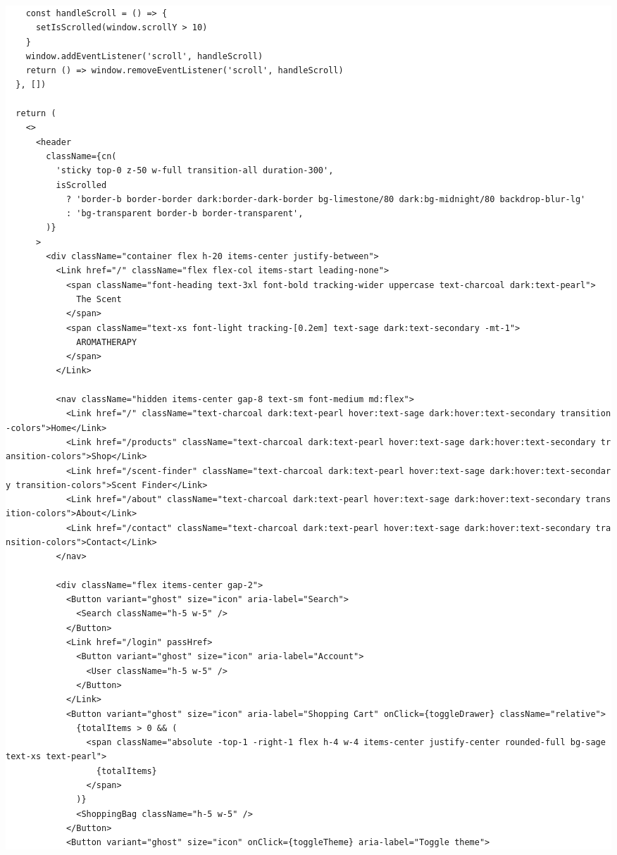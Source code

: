 ```tsx
    const handleScroll = () => {
      setIsScrolled(window.scrollY > 10)
    }
    window.addEventListener('scroll', handleScroll)
    return () => window.removeEventListener('scroll', handleScroll)
  }, [])

  return (
    <>
      <header
        className={cn(
          'sticky top-0 z-50 w-full transition-all duration-300',
          isScrolled
            ? 'border-b border-border dark:border-dark-border bg-limestone/80 dark:bg-midnight/80 backdrop-blur-lg'
            : 'bg-transparent border-b border-transparent',
        )}
      >
        <div className="container flex h-20 items-center justify-between">
          <Link href="/" className="flex flex-col items-start leading-none">
            <span className="font-heading text-3xl font-bold tracking-wider uppercase text-charcoal dark:text-pearl">
              The Scent
            </span>
            <span className="text-xs font-light tracking-[0.2em] text-sage dark:text-secondary -mt-1">
              AROMATHERAPY
            </span>
          </Link>

          <nav className="hidden items-center gap-8 text-sm font-medium md:flex">
            <Link href="/" className="text-charcoal dark:text-pearl hover:text-sage dark:hover:text-secondary transition-colors">Home</Link>
            <Link href="/products" className="text-charcoal dark:text-pearl hover:text-sage dark:hover:text-secondary transition-colors">Shop</Link>
            <Link href="/scent-finder" className="text-charcoal dark:text-pearl hover:text-sage dark:hover:text-secondary transition-colors">Scent Finder</Link>
            <Link href="/about" className="text-charcoal dark:text-pearl hover:text-sage dark:hover:text-secondary transition-colors">About</Link>
            <Link href="/contact" className="text-charcoal dark:text-pearl hover:text-sage dark:hover:text-secondary transition-colors">Contact</Link>
          </nav>

          <div className="flex items-center gap-2">
            <Button variant="ghost" size="icon" aria-label="Search">
              <Search className="h-5 w-5" />
            </Button>
            <Link href="/login" passHref>
              <Button variant="ghost" size="icon" aria-label="Account">
                <User className="h-5 w-5" />
              </Button>
            </Link>
            <Button variant="ghost" size="icon" aria-label="Shopping Cart" onClick={toggleDrawer} className="relative">
              {totalItems > 0 && (
                <span className="absolute -top-1 -right-1 flex h-4 w-4 items-center justify-center rounded-full bg-sage text-xs text-pearl">
                  {totalItems}
                </span>
              )}
              <ShoppingBag className="h-5 w-5" />
            </Button>
            <Button variant="ghost" size="icon" onClick={toggleTheme} aria-label="Toggle theme">
```